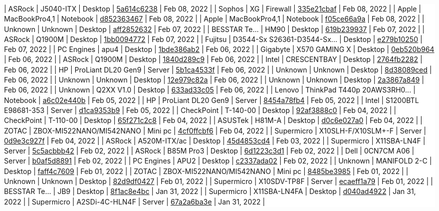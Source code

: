 | ASRock        | J5040-ITX                   | Desktop     | [5a614c6238](https://bsd-hardware.info/?probe=5a614c6238) | Feb 08, 2022 |
| Sophos        | XG                          | Firewall    | [335e21cbaf](https://bsd-hardware.info/?probe=335e21cbaf) | Feb 08, 2022 |
| Apple         | MacBookPro4,1               | Notebook    | [d852363467](https://bsd-hardware.info/?probe=d852363467) | Feb 08, 2022 |
| Apple         | MacBookPro4,1               | Notebook    | [f05ce66a9a](https://bsd-hardware.info/?probe=f05ce66a9a) | Feb 08, 2022 |
| Unknown       | Unknown                     | Desktop     | [aff2852632](https://bsd-hardware.info/?probe=aff2852632) | Feb 07, 2022 |
| BESSTAR Te... | HM90                        | Desktop     | [619b239937](https://bsd-hardware.info/?probe=619b239937) | Feb 07, 2022 |
| ASRock        | Q1900M                      | Desktop     | [1bb0094772](https://bsd-hardware.info/?probe=1bb0094772) | Feb 07, 2022 |
| Fujitsu       | D3544-Sx S26361-D3544-Sx... | Desktop     | [e279b10250](https://bsd-hardware.info/?probe=e279b10250) | Feb 07, 2022 |
| PC Engines    | apu4                        | Desktop     | [1bde386ab2](https://bsd-hardware.info/?probe=1bde386ab2) | Feb 06, 2022 |
| Gigabyte      | X570 GAMING X               | Desktop     | [0eb520b964](https://bsd-hardware.info/?probe=0eb520b964) | Feb 06, 2022 |
| ASRock        | Q1900M                      | Desktop     | [1840d289c9](https://bsd-hardware.info/?probe=1840d289c9) | Feb 06, 2022 |
| Intel         | CRESCENTBAY                 | Desktop     | [2764fb2282](https://bsd-hardware.info/?probe=2764fb2282) | Feb 06, 2022 |
| HP            | ProLiant DL20 Gen9          | Server      | [5b1ca4533f](https://bsd-hardware.info/?probe=5b1ca4533f) | Feb 06, 2022 |
| Unknown       | Unknown                     | Desktop     | [8d38089ced](https://bsd-hardware.info/?probe=8d38089ced) | Feb 06, 2022 |
| Unknown       | Unknown                     | Desktop     | [12e979c82a](https://bsd-hardware.info/?probe=12e979c82a) | Feb 06, 2022 |
| Unknown       | Unknown                     | Desktop     | [2a3867a849](https://bsd-hardware.info/?probe=2a3867a849) | Feb 06, 2022 |
| Unknown       | Q2XX V1.0                   | Desktop     | [633ad33c05](https://bsd-hardware.info/?probe=633ad33c05) | Feb 06, 2022 |
| Lenovo        | ThinkPad T440p 20AWS3RH0... | Notebook    | [a6c02e440b](https://bsd-hardware.info/?probe=a6c02e440b) | Feb 05, 2022 |
| HP            | ProLiant DL20 Gen9          | Server      | [8454a78fb4](https://bsd-hardware.info/?probe=8454a78fb4) | Feb 05, 2022 |
| Intel         | S1200BTL E98681-353         | Server      | [d1ca9353b9](https://bsd-hardware.info/?probe=d1ca9353b9) | Feb 05, 2022 |
| CheckPoint    | T-140-00                    | Desktop     | [92af3888c0](https://bsd-hardware.info/?probe=92af3888c0) | Feb 04, 2022 |
| CheckPoint    | T-110-00                    | Desktop     | [65f271c2c8](https://bsd-hardware.info/?probe=65f271c2c8) | Feb 04, 2022 |
| ASUSTek       | H81M-A                      | Desktop     | [d0c6e027a0](https://bsd-hardware.info/?probe=d0c6e027a0) | Feb 04, 2022 |
| ZOTAC         | ZBOX-MI522NANO/MI542NANO    | Mini pc     | [4cf0ffcbf6](https://bsd-hardware.info/?probe=4cf0ffcbf6) | Feb 04, 2022 |
| Supermicro    | X10SLH-F/X10SLM+-F          | Server      | [0d9e3c927f](https://bsd-hardware.info/?probe=0d9e3c927f) | Feb 04, 2022 |
| ASRock        | A520M-ITX/ac                | Desktop     | [45d4853cd4](https://bsd-hardware.info/?probe=45d4853cd4) | Feb 03, 2022 |
| Supermicro    | X11SBA-LN4F                 | Server      | [5c5acbbb42](https://bsd-hardware.info/?probe=5c5acbbb42) | Feb 02, 2022 |
| ASRock        | B85M Pro3                   | Desktop     | [6d1223c3d1](https://bsd-hardware.info/?probe=6d1223c3d1) | Feb 02, 2022 |
| Dell          | 0CN7CM A06                  | Server      | [b0af5d8891](https://bsd-hardware.info/?probe=b0af5d8891) | Feb 02, 2022 |
| PC Engines    | APU2                        | Desktop     | [c2337ada02](https://bsd-hardware.info/?probe=c2337ada02) | Feb 02, 2022 |
| Unknown       | MANIFOLD 2-C                | Desktop     | [faff4c7609](https://bsd-hardware.info/?probe=faff4c7609) | Feb 01, 2022 |
| ZOTAC         | ZBOX-MI522NANO/MI542NANO    | Mini pc     | [8485be3985](https://bsd-hardware.info/?probe=8485be3985) | Feb 01, 2022 |
| Unknown       | Unknown                     | Desktop     | [82d9df0427](https://bsd-hardware.info/?probe=82d9df0427) | Feb 01, 2022 |
| Supermicro    | X10SDV-TP8F                 | Server      | [ecaeff1a79](https://bsd-hardware.info/?probe=ecaeff1a79) | Feb 01, 2022 |
| BESSTAR Te... | JB9                         | Desktop     | [8f1ac8e4bc](https://bsd-hardware.info/?probe=8f1ac8e4bc) | Jan 31, 2022 |
| Supermicro    | X11SBA-LN4FA                | Desktop     | [d040ad4922](https://bsd-hardware.info/?probe=d040ad4922) | Jan 31, 2022 |
| Supermicro    | A2SDi-4C-HLN4F              | Server      | [67a2a6ba3e](https://bsd-hardware.info/?probe=67a2a6ba3e) | Jan 31, 2022 |